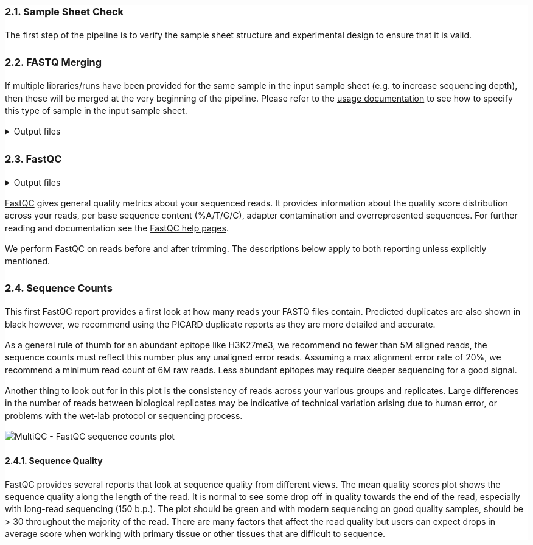 ### 2.1. <a name='SampleSheetCheck'></a>Sample Sheet Check

The first step of the pipeline is to verify the sample sheet structure and experimental design to ensure that it is valid.

### 2.2. <a name='FASTQMerging'></a>FASTQ Merging

If multiple libraries/runs have been provided for the same sample in the input sample sheet (e.g. to increase sequencing depth), then these will be merged at the very beginning of the pipeline. Please refer to the [usage documentation](https://nf-co.re/rnaseq/usage#samplesheet-input) to see how to specify this type of sample in the input sample sheet.

<details markdown="1"><summary>Output files</summary></details>

### 2.3. <a name='FastQC'></a>FastQC

<details markdown="1"><summary>Output files</summary></details>

[FastQC](http://www.bioinformatics.babraham.ac.uk/projects/fastqc/) gives general quality metrics about your sequenced reads. It provides information about the quality score distribution across your reads, per base sequence content (%A/T/G/C), adapter contamination and overrepresented sequences. For further reading and documentation see the [FastQC help pages](http://www.bioinformatics.babraham.ac.uk/projects/fastqc/Help/).

We perform FastQC on reads before and after trimming. The descriptions below apply to both reporting unless explicitly mentioned.

### 2.4. <a name='SequenceCounts'></a>Sequence Counts

This first FastQC report provides a first look at how many reads your FASTQ files contain. Predicted duplicates are also shown in black however, we recommend using the PICARD duplicate reports as they are more detailed and accurate.

As a general rule of thumb for an abundant epitope like H3K27me3, we recommend no fewer than 5M aligned reads, the sequence counts must reflect this number plus any unaligned error reads. Assuming a max alignment error rate of 20%, we recommend a minimum read count of 6M raw reads. Less abundant epitopes may require deeper sequencing for a good signal.

Another thing to look out for in this plot is the consistency of reads across your various groups and replicates. Large differences in the number of reads between biological replicates may be indicative of technical variation arising due to human error, or problems with the wet-lab protocol or sequencing process.

![MultiQC - FastQC sequence counts plot](images/output/mqc_01_fastqc_sequence_counts.png)

#### 2.4.1. <a name='SequenceQuality'></a>Sequence Quality

FastQC provides several reports that look at sequence quality from different views. The mean quality scores plot shows the sequence quality along the length of the read. It is normal to see some drop off in quality towards the end of the read, especially with long-read sequencing (150 b.p.). The plot should be green and with modern sequencing on good quality samples, should be > 30 throughout the majority of the read. There are many factors that affect the read quality but users can expect drops in average score when working with primary tissue or other tissues that are difficult to sequence.
